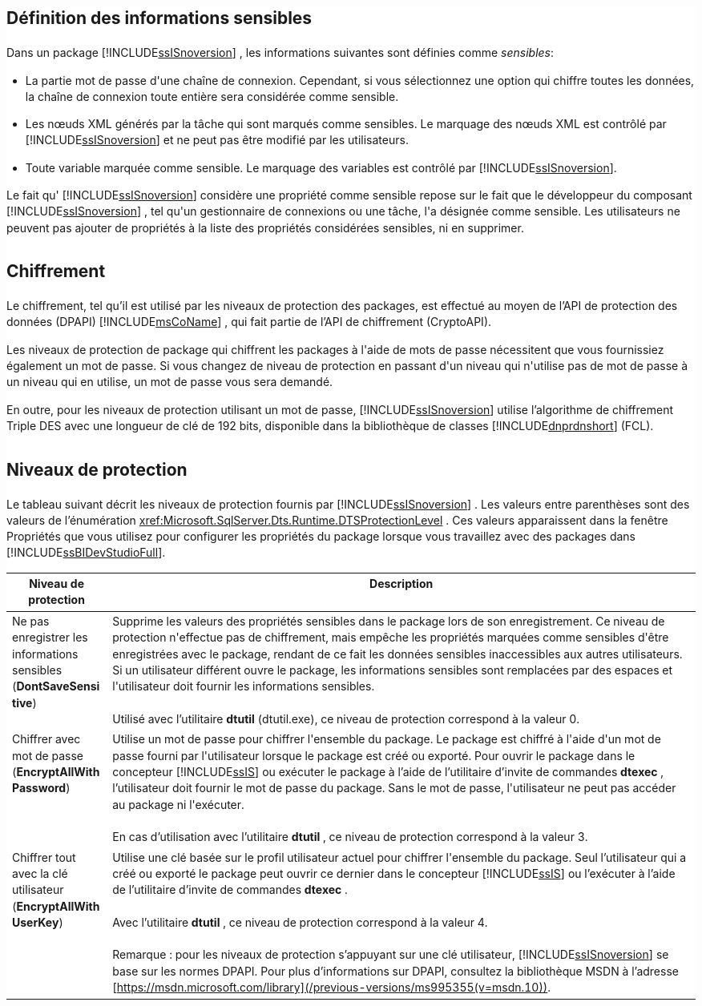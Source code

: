 ## <a name="definition-of-sensitive-information"></a>Définition des informations sensibles  
 Dans un package [!INCLUDE[ssISnoversion](../../includes/ssisnoversion-md.md)] , les informations suivantes sont définies comme *sensibles*:  
  
-   La partie mot de passe d'une chaîne de connexion. Cependant, si vous sélectionnez une option qui chiffre toutes les données, la chaîne de connexion toute entière sera considérée comme sensible.  
  
-   Les nœuds XML générés par la tâche qui sont marqués comme sensibles. Le marquage des nœuds XML est contrôlé par [!INCLUDE[ssISnoversion](../../includes/ssisnoversion-md.md)] et ne peut pas être modifié par les utilisateurs.  
  
-   Toute variable marquée comme sensible. Le marquage des variables est contrôlé par [!INCLUDE[ssISnoversion](../../includes/ssisnoversion-md.md)].  
  
 Le fait qu' [!INCLUDE[ssISnoversion](../../includes/ssisnoversion-md.md)] considère une propriété comme sensible repose sur le fait que le développeur du composant [!INCLUDE[ssISnoversion](../../includes/ssisnoversion-md.md)] , tel qu'un gestionnaire de connexions ou une tâche, l'a désignée comme sensible. Les utilisateurs ne peuvent pas ajouter de propriétés à la liste des propriétés considérées sensibles, ni en supprimer.  
  
## <a name="encryption"></a>Chiffrement  
 Le chiffrement, tel qu’il est utilisé par les niveaux de protection des packages, est effectué au moyen de l’API de protection des données (DPAPI) [!INCLUDE[msCoName](../../includes/msconame-md.md)] , qui fait partie de l’API de chiffrement (CryptoAPI).  
  
 Les niveaux de protection de package qui chiffrent les packages à l'aide de mots de passe nécessitent que vous fournissiez également un mot de passe. Si vous changez de niveau de protection en passant d'un niveau qui n'utilise pas de mot de passe à un niveau qui en utilise, un mot de passe vous sera demandé.  
  
 En outre, pour les niveaux de protection utilisant un mot de passe, [!INCLUDE[ssISnoversion](../../includes/ssisnoversion-md.md)] utilise l’algorithme de chiffrement Triple DES avec une longueur de clé de 192 bits, disponible dans la bibliothèque de classes [!INCLUDE[dnprdnshort](../../includes/dnprdnshort-md.md)] (FCL).  
  
## <a name="protection-levels"></a>Niveaux de protection  
 Le tableau suivant décrit les niveaux de protection fournis par [!INCLUDE[ssISnoversion](../../includes/ssisnoversion-md.md)] . Les valeurs entre parenthèses sont des valeurs de l’énumération <xref:Microsoft.SqlServer.Dts.Runtime.DTSProtectionLevel> . Ces valeurs apparaissent dans la fenêtre Propriétés que vous utilisez pour configurer les propriétés du package lorsque vous travaillez avec des packages dans [!INCLUDE[ssBIDevStudioFull](../../includes/ssbidevstudiofull-md.md)].  
  
|Niveau de protection|Description|  
|----------------------|-----------------|  
|Ne pas enregistrer les informations sensibles (**DontSaveSensitive**)|Supprime les valeurs des propriétés sensibles dans le package lors de son enregistrement. Ce niveau de protection n'effectue pas de chiffrement, mais empêche les propriétés marquées comme sensibles d'être enregistrées avec le package, rendant de ce fait les données sensibles inaccessibles aux autres utilisateurs. Si un utilisateur différent ouvre le package, les informations sensibles sont remplacées par des espaces et l'utilisateur doit fournir les informations sensibles.<br /><br /> Utilisé avec l’utilitaire **dtutil** (dtutil.exe), ce niveau de protection correspond à la valeur 0.|  
|Chiffrer avec mot de passe (**EncryptAllWithPassword**)|Utilise un mot de passe pour chiffrer l'ensemble du package. Le package est chiffré à l'aide d'un mot de passe fourni par l'utilisateur lorsque le package est créé ou exporté. Pour ouvrir le package dans le concepteur [!INCLUDE[ssIS](../../includes/ssis-md.md)] ou exécuter le package à l’aide de l’utilitaire d’invite de commandes **dtexec** , l’utilisateur doit fournir le mot de passe du package. Sans le mot de passe, l'utilisateur ne peut pas accéder au package ni l'exécuter.<br /><br /> En cas d’utilisation avec l’utilitaire **dtutil** , ce niveau de protection correspond à la valeur 3.|  
|Chiffrer tout avec la clé utilisateur (**EncryptAllWithUserKey**)|Utilise une clé basée sur le profil utilisateur actuel pour chiffrer l'ensemble du package. Seul l’utilisateur qui a créé ou exporté le package peut ouvrir ce dernier dans le concepteur [!INCLUDE[ssIS](../../includes/ssis-md.md)] ou l’exécuter à l’aide de l’utilitaire d’invite de commandes **dtexec** .<br /><br /> Avec l’utilitaire **dtutil** , ce niveau de protection correspond à la valeur 4.<br /><br /> Remarque : pour les niveaux de protection s’appuyant sur une clé utilisateur, [!INCLUDE[ssISnoversion](../../includes/ssisnoversion-md.md)] se base sur les normes DPAPI. Pour plus d’informations sur DPAPI, consultez la bibliothèque MSDN à l’adresse [https://msdn.microsoft.com/library](/previous-versions/ms995355(v=msdn.10)).|  